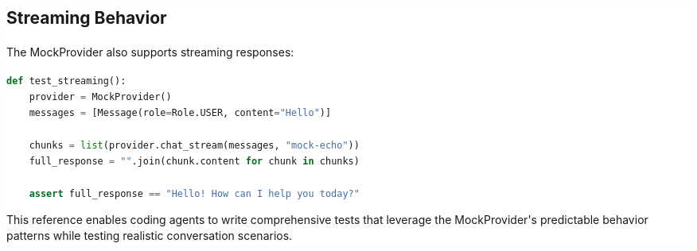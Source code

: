 ## Streaming Behavior

The MockProvider also supports streaming responses:

```python
def test_streaming():
    provider = MockProvider()
    messages = [Message(role=Role.USER, content="Hello")]
    
    chunks = list(provider.chat_stream(messages, "mock-echo"))
    full_response = "".join(chunk.content for chunk in chunks)
    
    assert full_response == "Hello! How can I help you today?"
```

This reference enables coding agents to write comprehensive tests that leverage the MockProvider's predictable behavior patterns while testing realistic conversation scenarios.